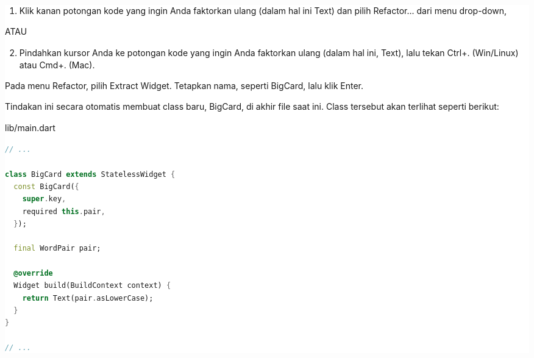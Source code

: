 1. Klik kanan potongan kode yang ingin Anda faktorkan ulang (dalam hal ini Text) dan pilih Refactor... dari menu drop-down,

ATAU

2. Pindahkan kursor Anda ke potongan kode yang ingin Anda faktorkan ulang (dalam hal ini, Text), lalu tekan Ctrl+. (Win/Linux) atau Cmd+. (Mac).

Pada menu Refactor, pilih Extract Widget. Tetapkan nama, seperti BigCard, lalu klik Enter.

Tindakan ini secara otomatis membuat class baru, BigCard, di akhir file saat ini. Class tersebut akan terlihat seperti berikut:

lib/main.dart
```dart
// ...

class BigCard extends StatelessWidget {
  const BigCard({
    super.key,
    required this.pair,
  });

  final WordPair pair;

  @override
  Widget build(BuildContext context) {
    return Text(pair.asLowerCase);
  }
}

// ...
```
